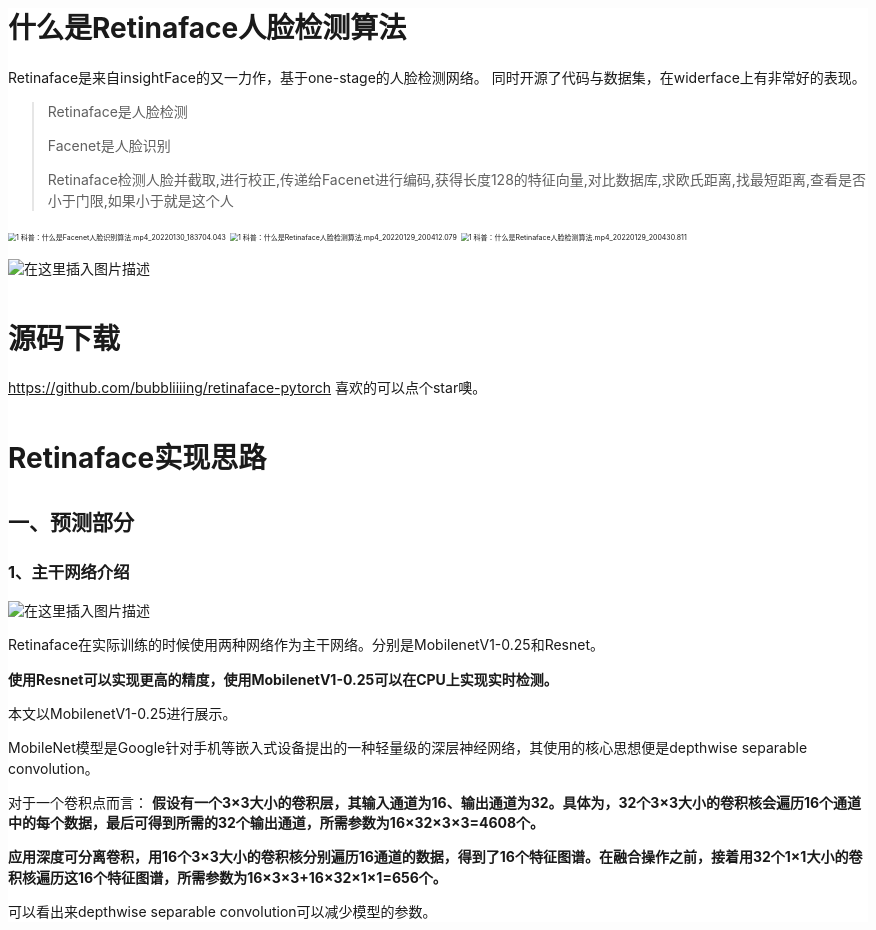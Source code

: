 # 什么是Retinaface人脸检测算法

Retinaface是来自insightFace的又一力作，基于one-stage的人脸检测网络。
同时开源了代码与数据集，在widerface上有非常好的表现。

> Retinaface是人脸检测
>
> Facenet是人脸识别
>
> Retinaface检测人脸并截取,进行校正,传递给Facenet进行编码,获得长度128的特征向量,对比数据库,求欧氏距离,找最短距离,查看是否小于门限,如果小于就是这个人

<img src="笔记.assets/1 科普：什么是Facenet人脸识别算法.mp4_20220130_183704.043.png" alt="1 科普：什么是Facenet人脸识别算法.mp4_20220130_183704.043" style="zoom: 50%;" />



<img src="笔记.assets/1 科普：什么是Retinaface人脸检测算法.mp4_20220129_200412.079.png" alt="1 科普：什么是Retinaface人脸检测算法.mp4_20220129_200412.079" style="zoom: 50%;" />

<img src="笔记.assets/1 科普：什么是Retinaface人脸检测算法.mp4_20220129_200430.811.png" alt="1 科普：什么是Retinaface人脸检测算法.mp4_20220129_200430.811" style="zoom:50%;" />

![在这里插入图片描述](笔记.assets/Retinaface.png)



# 源码下载

https://github.com/bubbliiiing/retinaface-pytorch
喜欢的可以点个star噢。

# Retinaface实现思路

## 一、预测部分

### 1、主干网络介绍

![在这里插入图片描述](笔记.assets/Retinaface.png)

Retinaface在实际训练的时候使用两种网络作为主干网络。分别是MobilenetV1-0.25和Resnet。

**使用Resnet可以实现更高的精度，使用MobilenetV1-0.25可以在CPU上实现实时检测。**

本文以MobilenetV1-0.25进行展示。

MobileNet模型是Google针对手机等嵌入式设备提出的一种轻量级的深层神经网络，其使用的核心思想便是depthwise separable convolution。

对于一个卷积点而言：
 **假设有一个3×3大小的卷积层，其输入通道为16、输出通道为32。具体为，32个3×3大小的卷积核会遍历16个通道中的每个数据，最后可得到所需的32个输出通道，所需参数为16×32×3×3=4608个。**

**应用深度可分离卷积，用16个3×3大小的卷积核分别遍历16通道的数据，得到了16个特征图谱。在融合操作之前，接着用32个1×1大小的卷积核遍历这16个特征图谱，所需参数为16×3×3+16×32×1×1=656个。**

可以看出来depthwise separable convolution可以减少模型的参数。
